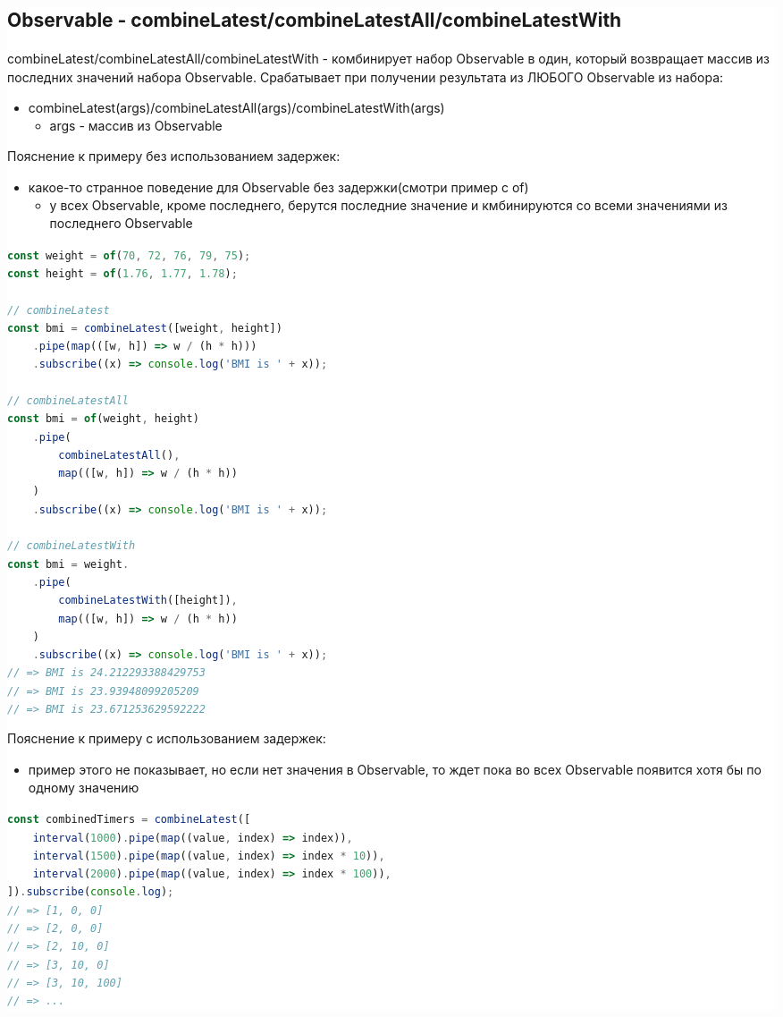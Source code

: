 ## Observable - combineLatest/combineLatestAll/combineLatestWith

combineLatest/combineLatestAll/combineLatestWith - комбинирует набор Observable в один, который возвращает массив из последних значений набора Observable. Срабатывает при получении результата из ЛЮБОГО Observable из набора:

-   combineLatest(args)/combineLatestAll(args)/combineLatestWith(args)
    -   args - массив из Observable

Пояснение к примеру без использованием задержек:

-   какое-то странное поведение для Observable без задержки(смотри пример с of)
    -   у всех Observable, кроме последнего, берутся последние значение и кмбинируются со всеми значениями из последнего Observable

```js
const weight = of(70, 72, 76, 79, 75);
const height = of(1.76, 1.77, 1.78);

// combineLatest
const bmi = combineLatest([weight, height])
    .pipe(map(([w, h]) => w / (h * h)))
    .subscribe((x) => console.log('BMI is ' + x));

// combineLatestAll
const bmi = of(weight, height)
    .pipe(
        combineLatestAll(),
        map(([w, h]) => w / (h * h))
    )
    .subscribe((x) => console.log('BMI is ' + x));

// combineLatestWith
const bmi = weight.
    .pipe(
        combineLatestWith([height]),
        map(([w, h]) => w / (h * h))
    )
    .subscribe((x) => console.log('BMI is ' + x));
// => BMI is 24.212293388429753
// => BMI is 23.93948099205209
// => BMI is 23.671253629592222
```

Пояснение к примеру с использованием задержек:

-   пример этого не показывает, но если нет значения в Observable, то ждет пока во всех Observable появится хотя бы по одному значению

```js
const combinedTimers = combineLatest([
    interval(1000).pipe(map((value, index) => index)),
    interval(1500).pipe(map((value, index) => index * 10)),
    interval(2000).pipe(map((value, index) => index * 100)),
]).subscribe(console.log);
// => [1, 0, 0]
// => [2, 0, 0]
// => [2, 10, 0]
// => [3, 10, 0]
// => [3, 10, 100]
// => ...
```
